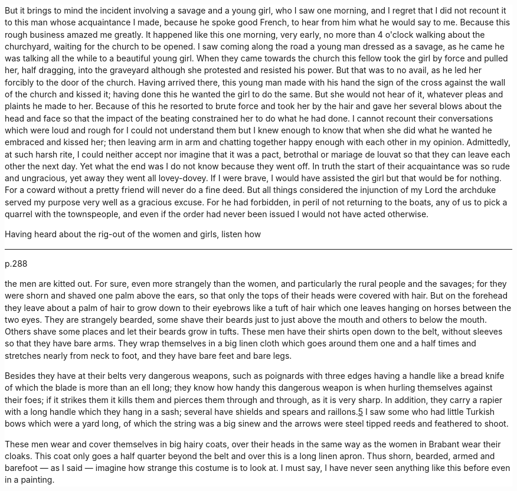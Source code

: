
But it brings to mind the incident involving a savage and a young girl, who I saw one morning, and I regret that I did not recount it to this man whose acquaintance I made, because he spoke good French, to hear from him what he would say to me. Because this rough business amazed me greatly. It happened like this one morning, very early, no more than 4 o'clock walking about the churchyard, waiting for the church to be opened. I saw coming along the road a young man dressed as a savage, as he came he was talking all the while to a beautiful young girl. When they came towards the church this fellow took the girl by force and pulled her, half dragging, into the graveyard although she protested and resisted his power. But that was to no avail, as he led her forcibly to the door of the church. Having arrived there, this young man made with his hand the sign of the cross against the wall of the church and kissed it; having done this he wanted the girl to do the same. But she would not hear of it, whatever pleas and plaints he made to her. Because of this he resorted to brute force and took her by the hair and gave her several blows about the head and face so that the impact of the beating constrained her to do what he had done. I cannot recount their conversations which were loud and rough for I could not understand them but I knew enough to know that when she did what he wanted he embraced and kissed her; then leaving arm in arm and chatting together happy enough with each other in my opinion. Admittedly, at such harsh rite, I could neither accept nor imagine that it was a pact, betrothal or mariage de louvat so that they can leave each other the next day. Yet what the end was I do not know because they went off. In truth the start of their acquaintance was so rude and ungracious, yet away they went all lovey-dovey. If I were brave, I would have assisted the girl but that would be for nothing. For a coward without a pretty friend will never do a fine deed. But all things considered the injunction of my Lord the archduke served my purpose very well as a gracious excuse. For he had forbidden, in peril of not returning to the boats, any of us to pick a quarrel with the townspeople, and even if the order had never been issued I would not have acted otherwise.


 Having heard about the rig-out of the women and girls, listen how 



---

p.288




the men are kitted out. For sure, even more strangely than the women, and particularly the rural people and the savages; for they were shorn and shaved one palm above the ears, so that only the tops of their heads were covered with hair. But on the forehead they leave about a palm of hair to grow down to their eyebrows like a tuft of hair which one leaves hanging on horses between the two eyes. They are strangely bearded, some shave their beards just to just above the mouth and others to below the mouth. Others shave some places and let their beards grow in tufts. These men have their shirts open down to the belt, without sleeves so that they have bare arms. They wrap themselves in a big linen cloth which goes around them one and a half times and stretches nearly from neck to foot, and they have bare feet and bare legs.


Besides they have at their belts very dangerous weapons, such as poignards with three edges having a handle like a bread knife of which the blade is more than an ell long; they know how handy this dangerous weapon is when hurling themselves against their foes; if it strikes them it kills them and pierces them through and through, as it is very sharp. In addition, they carry a rapier with a long handle which they hang in a sash; several have shields and spears and raillons.[5](javascript:footNote('T500000-001/note005.html')) I saw some who had little Turkish bows which were a yard long, of which the string was a big sinew and the arrows were steel tipped reeds and feathered to shoot. 


These men wear and cover themselves in big hairy coats, over their heads in the same way as the women in Brabant wear their cloaks. This coat only goes a half quarter beyond the belt and over this is a long linen apron. Thus shorn, bearded, armed and barefoot — as I said — imagine how strange this costume is to look at. I must say, I have never seen anything like this before even in a painting.
